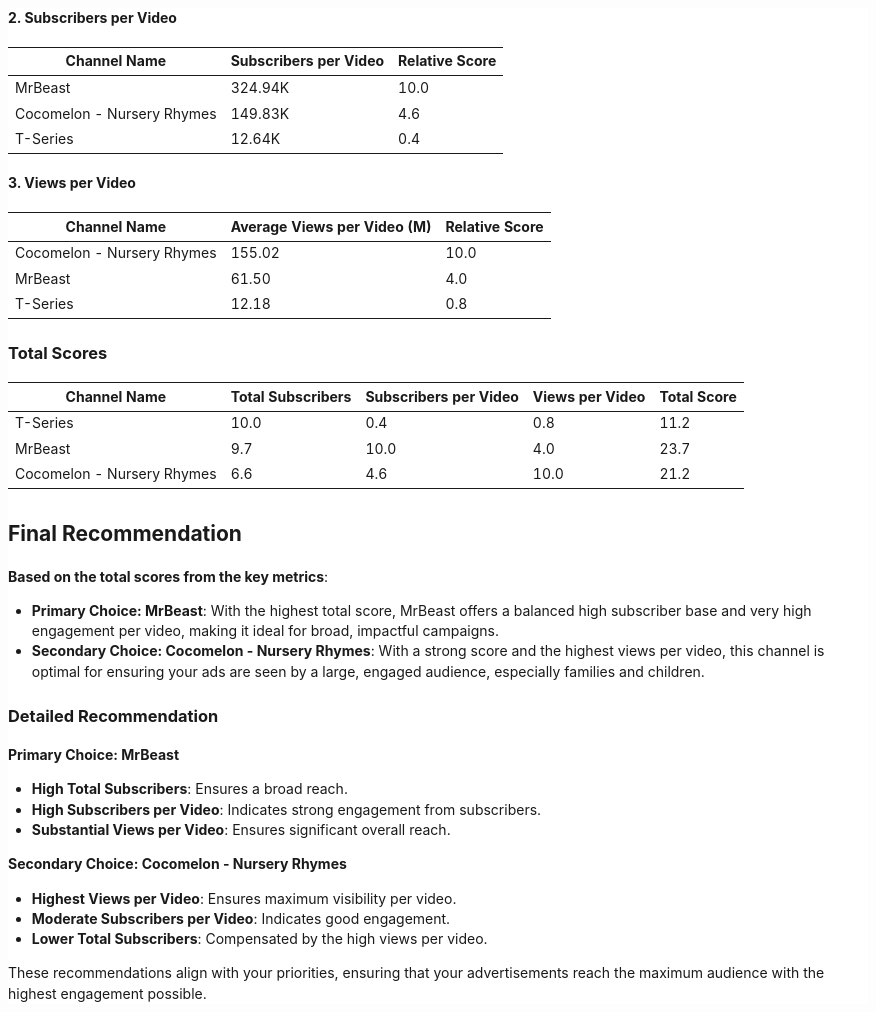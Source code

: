 #### 2. Subscribers per Video

| Channel Name                 | Subscribers per Video | Relative Score |
|------------------------------|-----------------------|----------------|
| MrBeast                      | 324.94K               | 10.0           |
| Cocomelon - Nursery Rhymes   | 149.83K               | 4.6            |
| T-Series                     | 12.64K                | 0.4            |

#### 3. Views per Video

| Channel Name                 | Average Views per Video (M) | Relative Score |
|------------------------------|-----------------------------|----------------|
| Cocomelon - Nursery Rhymes   | 155.02                      | 10.0           |
| MrBeast                      | 61.50                       | 4.0            |
| T-Series                     | 12.18                       | 0.8            |

### Total Scores

| Channel Name                 | Total Subscribers | Subscribers per Video | Views per Video | Total Score |
|------------------------------|-------------------|-----------------------|-----------------|-------------|
| T-Series                     | 10.0              | 0.4                   | 0.8             | 11.2        |
| MrBeast                      | 9.7               | 10.0                  | 4.0             | 23.7        |
| Cocomelon - Nursery Rhymes   | 6.6               | 4.6                   | 10.0            | 21.2        |

## Final Recommendation

**Based on the total scores from the key metrics**:
- **Primary Choice: MrBeast**: With the highest total score, MrBeast offers a balanced high subscriber base and very high engagement per video, making it ideal for broad, impactful campaigns.
- **Secondary Choice: Cocomelon - Nursery Rhymes**: With a strong score and the highest views per video, this channel is optimal for ensuring your ads are seen by a large, engaged audience, especially families and children.

### Detailed Recommendation

**Primary Choice: MrBeast**
- **High Total Subscribers**: Ensures a broad reach.
- **High Subscribers per Video**: Indicates strong engagement from subscribers.
- **Substantial Views per Video**: Ensures significant overall reach.

**Secondary Choice: Cocomelon - Nursery Rhymes**
- **Highest Views per Video**: Ensures maximum visibility per video.
- **Moderate Subscribers per Video**: Indicates good engagement.
- **Lower Total Subscribers**: Compensated by the high views per video.

These recommendations align with your priorities, ensuring that your advertisements reach the maximum audience with the highest engagement possible.




